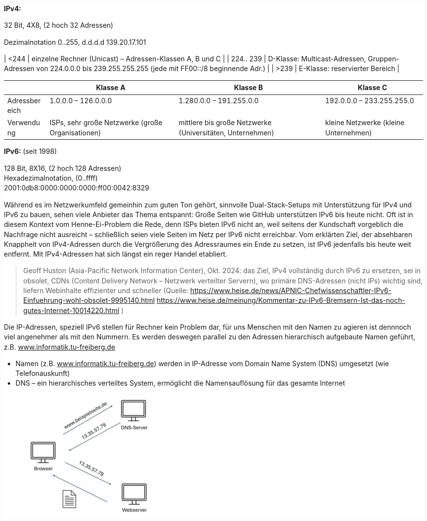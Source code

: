 **IPv4:**

32 Bit, 4X8, (2 hoch 32 Adressen)

Dezimalnotation 
0..255,  d.d.d.d	139.20.17.101
 
| <244 	    | einzelne Rechner (Unicast) – Adressen-Klassen A, B und C |
| 224.. 239 | D-Klasse: Multicast-Adressen, Gruppen-Adressen von 224.0.0.0 bis 239.255.255.255 (jede mit FF00::/8 beginnende Adr.) |
| >239 	    | E-Klasse: reservierter Bereich |



 | |Klasse A | Klasse B | Klasse C |
 | :--------------- | --------- | --------- | -------- |
 | Adressbereich | 1.0.0.0 – 126.0.0.0 |  1.280.0.0 – 191.255.0.0 |  192.0.0.0 – 233.255.255.0 |
 | Verwendung | ISPs, sehr große Netzwerke (große Organisationen) | mittlere bis große Netzwerke (Universitäten, Unternehmen) | kleine Netzwerke (kleine Unternehmen) |
 
 
**IPv6:** (seit 1998)

128 Bit, 8X16, (2 hoch 128 Adressen)		
Hexadezimalnotation, (0..ffff)  
2001:0db8:0000:0000:0000:ff00:0042:8329

Während es im Netzwerkumfeld gemeinhin zum guten Ton gehört, sinnvolle Dual-Stack-Setups mit Unterstützung für IPv4 und IPv6 zu bauen, sehen viele Anbieter das Thema entspannt: Große Seiten wie GitHub unterstützen IPv6 bis heute nicht. Oft ist in diesem Kontext vom Henne-Ei-Problem die Rede, denn ISPs bieten IPv6 nicht an, weil seitens der Kundschaft vorgeblich die Nachfrage nicht ausreicht – schließlich seien viele Seiten im Netz per IPv6 nicht erreichbar. Vom erklärten Ziel, der absehbaren Knappheit von IPv4-Adressen durch die Vergrößerung des Adressraumes ein Ende zu setzen, ist IPv6 jedenfalls bis heute weit entfernt. Mit IPv4-Adressen hat sich längst ein reger Handel etabliert.

> Geoff Huston (Asia-Pacific Network Information Center), Okt. 2024:  das Ziel, IPv4 vollständig durch IPv6 zu ersetzen, sei in obsolet, CDNs (Content Delivery Network – Netzwerk verteilter Servern), wo primäre DNS-Adressen (nicht IPs) wichtig sind, liefern Webinhalte effizienter und schneller (Quelle: https://www.heise.de/news/APNIC-Chefwissenschaftler-IPv6-Einfuehrung-wohl-obsolet-9995140.html https://www.heise.de/meinung/Kommentar-zu-IPv6-Bremsern-Ist-das-noch-gutes-Internet-10014220.html )

Die IP-Adressen, speziell IPv6 stellen für Rechner kein Problem dar, für uns Menschen mit den Namen zu agieren ist dennnoch viel angenehmer als mit den Nummern. Es werden deswegen parallel zu den Adressen hierarchisch aufgebaute Namen geführt, z.B. www.informatik.tu-freiberg.de

+ Namen (z.B. www.informatik.tu-freiberg.de) werden in IP-Adresse vom Domain Name System (DNS) umgesetzt (wie Telefonauskunft)
+ DNS – ein hierarchisches verteiltes System, ermöglicht die Namensauflösung für das gesamte Internet

![Namensauflösung](images/sockets/namensaufl.png)
